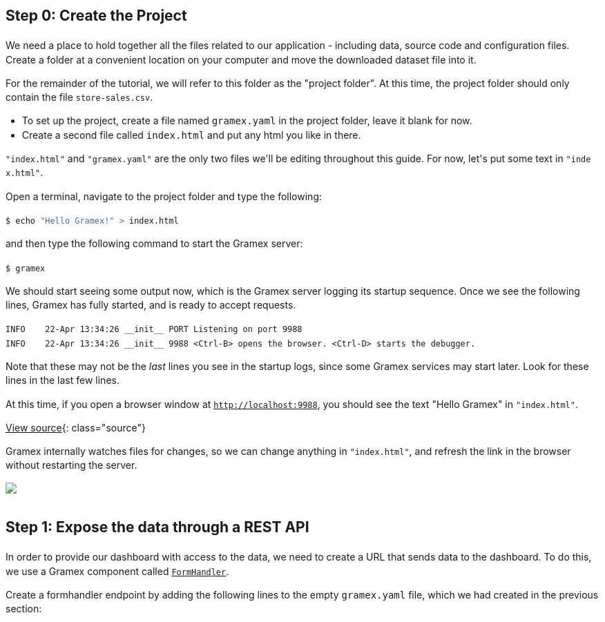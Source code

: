 ## Step 0: Create the Project

We need a place to hold together all the files related to our application -
including data, source code and configuration files. Create a folder at a convenient
location on your computer and move the downloaded dataset file into it. 

For the remainder of the tutorial, we will refer to this folder as the "project folder".
At this time, the project folder should only contain the file `store-sales.csv`.

* To set up the project, create a file named <kbd>gramex.yaml</kbd> in the project folder, leave it blank for now.
* Create a second file called <kbd>index.html</kbd> and put any html you like in there.

`"index.html"` and `"gramex.yaml"` are the only two files we'll be editing
throughout this guide.
For now, let's put some text in `"index.html"`.

Open a terminal, navigate to the project folder and type the following: 

```bash
$ echo "Hello Gramex!" > index.html
```

and then type the following command to start the Gramex server:

```bash
$ gramex
```

We should start seeing some output now, which is the Gramex server logging its startup sequence. Once we see the following lines, Gramex has fully started, and is ready to accept requests.

```console
INFO    22-Apr 13:34:26 __init__ PORT Listening on port 9988
INFO    22-Apr 13:34:26 __init__ 9988 <Ctrl-B> opens the browser. <Ctrl-D> starts the debugger.
```

Note that these may not be the _last_ lines you see in the startup logs, since some Gramex services may start later. Look for these lines in the last few lines.

At this time, if you open a browser window at [`http://localhost:9988`](http://localhost:9988),
you should see the text "Hello Gramex" in `"index.html"`.

[View source](../quickstart/output/1/index.html){: class="source"}

Gramex internally watches files for changes, so we can change anything in `"index.html"`, and refresh the link in the browser without restarting the server.

<img src="https://cloud.gramener.com/f/5684de979acd45d4a14d/?dl=1" width="400"></img>


## Step 1: Expose the data through a REST API

In order to provide our dashboard with access to the data,
we need to create a URL that sends data to the dashboard. To do this,
we use a Gramex component called [`FormHandler`](../formhandler).

Create a formhandler endpoint by adding the following lines to the empty <kbd>gramex.yaml</kbd> file,
which we had created in the previous section:
